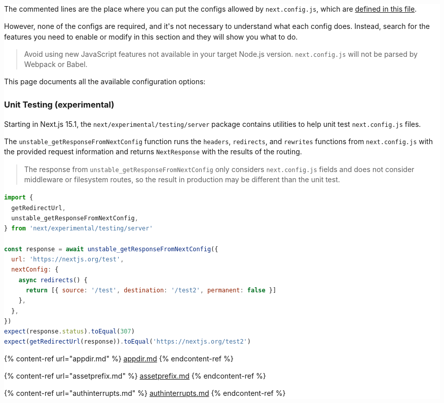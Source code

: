 The commented lines are the place where you can put the configs allowed by `next.config.js`, which are [defined in this file](https://github.com/vercel/next.js/blob/canary/packages/next/src/server/config-shared.ts).

However, none of the configs are required, and it's not necessary to understand what each config does. Instead, search for the features you need to enable or modify in this section and they will show you what to do.

> Avoid using new JavaScript features not available in your target Node.js version. `next.config.js` will not be parsed by Webpack or Babel.

This page documents all the available configuration options:

### Unit Testing (experimental)

Starting in Next.js 15.1, the `next/experimental/testing/server` package contains utilities to help unit test `next.config.js` files.

The `unstable_getResponseFromNextConfig` function runs the `headers`, `redirects`, and `rewrites` functions from `next.config.js` with the provided request information and returns `NextResponse` with the results of the routing.

> The response from `unstable_getResponseFromNextConfig` only considers `next.config.js` fields and does not consider middleware or filesystem routes, so the result in production may be different than the unit test.

```js
import {
  getRedirectUrl,
  unstable_getResponseFromNextConfig,
} from 'next/experimental/testing/server'

const response = await unstable_getResponseFromNextConfig({
  url: 'https://nextjs.org/test',
  nextConfig: {
    async redirects() {
      return [{ source: '/test', destination: '/test2', permanent: false }]
    },
  },
})
expect(response.status).toEqual(307)
expect(getRedirectUrl(response)).toEqual('https://nextjs.org/test2')
```

{% content-ref url="appdir.md" %}
[appdir.md](appdir.md)
{% endcontent-ref %}

{% content-ref url="assetprefix.md" %}
[assetprefix.md](assetprefix.md)
{% endcontent-ref %}

{% content-ref url="authinterrupts.md" %}
[authinterrupts.md](authinterrupts.md)
{% endcontent-ref %}
